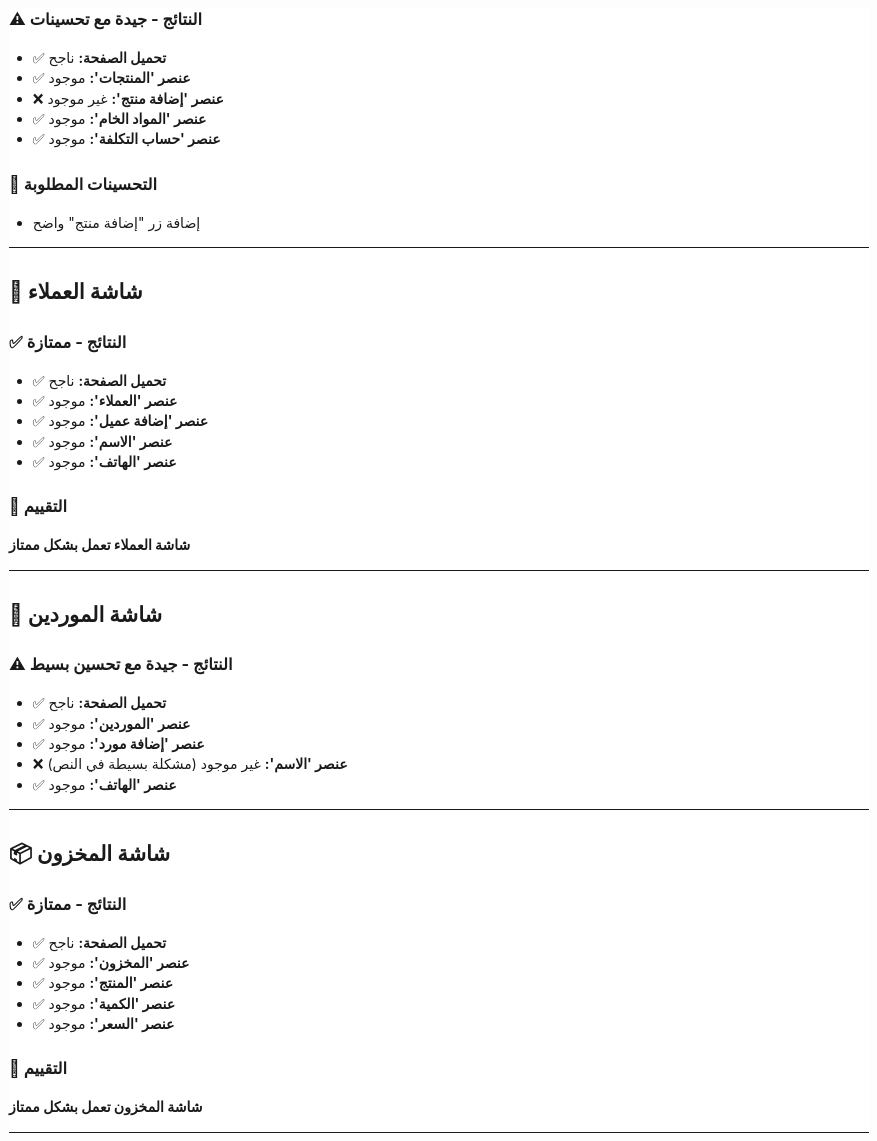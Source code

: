 ### ⚠️ النتائج - جيدة مع تحسينات
- ✅ **تحميل الصفحة:** ناجح
- ✅ **عنصر 'المنتجات':** موجود
- ❌ **عنصر 'إضافة منتج':** غير موجود
- ✅ **عنصر 'المواد الخام':** موجود
- ✅ **عنصر 'حساب التكلفة':** موجود

### 🔧 التحسينات المطلوبة
- إضافة زر "إضافة منتج" واضح

---

## 👥 شاشة العملاء

### ✅ النتائج - ممتازة
- ✅ **تحميل الصفحة:** ناجح
- ✅ **عنصر 'العملاء':** موجود
- ✅ **عنصر 'إضافة عميل':** موجود
- ✅ **عنصر 'الاسم':** موجود
- ✅ **عنصر 'الهاتف':** موجود

### 🎉 التقييم
**شاشة العملاء تعمل بشكل ممتاز**

---

## 🚚 شاشة الموردين

### ⚠️ النتائج - جيدة مع تحسين بسيط
- ✅ **تحميل الصفحة:** ناجح
- ✅ **عنصر 'الموردين':** موجود
- ✅ **عنصر 'إضافة مورد':** موجود
- ❌ **عنصر 'الاسم':** غير موجود (مشكلة بسيطة في النص)
- ✅ **عنصر 'الهاتف':** موجود

---

## 📦 شاشة المخزون

### ✅ النتائج - ممتازة
- ✅ **تحميل الصفحة:** ناجح
- ✅ **عنصر 'المخزون':** موجود
- ✅ **عنصر 'المنتج':** موجود
- ✅ **عنصر 'الكمية':** موجود
- ✅ **عنصر 'السعر':** موجود

### 🎉 التقييم
**شاشة المخزون تعمل بشكل ممتاز**

---